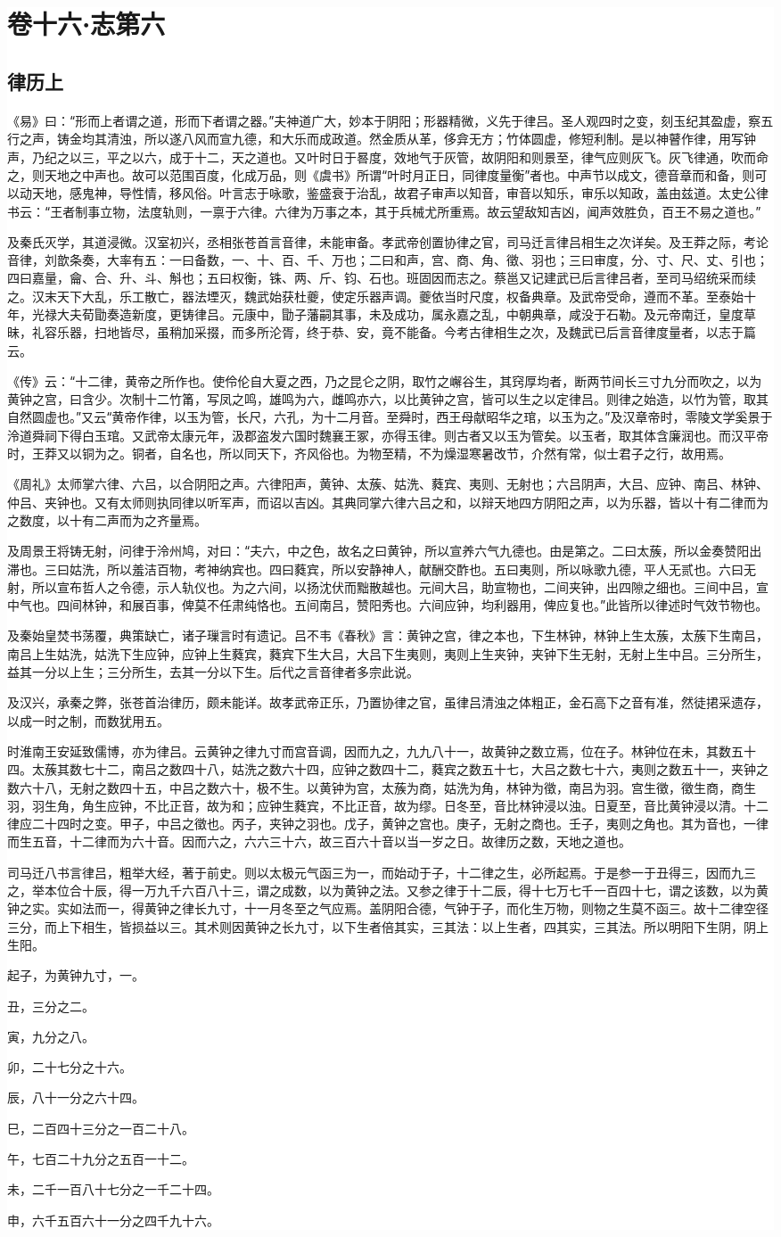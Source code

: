 # 卷十六·志第六

## 律历上

《易》曰：“形而上者谓之道，形而下者谓之器。”夫神道广大，妙本于阴阳；形器精微，义先于律吕。圣人观四时之变，刻玉纪其盈虚，察五行之声，铸金均其清浊，所以遂八风而宣九德，和大乐而成政道。然金质从革，侈弇无方；竹体圆虚，修短利制。是以神瞽作律，用写钟声，乃纪之以三，平之以六，成于十二，天之道也。又叶时日于晷度，效地气于灰管，故阴阳和则景至，律气应则灰飞。灰飞律通，吹而命之，则天地之中声也。故可以范围百度，化成万品，则《虞书》所谓“叶时月正日，同律度量衡”者也。中声节以成文，德音章而和备，则可以动天地，感鬼神，导性情，移风俗。叶言志于咏歌，鉴盛衰于治乱，故君子审声以知音，审音以知乐，审乐以知政，盖由兹道。太史公律书云：“王者制事立物，法度轨则，一禀于六律。六律为万事之本，其于兵械尤所重焉。故云望敌知吉凶，闻声效胜负，百王不易之道也。”

及秦氏灭学，其道浸微。汉室初兴，丞相张苍首言音律，未能审备。孝武帝创置协律之官，司马迁言律吕相生之次详矣。及王莽之际，考论音律，刘歆条奏，大率有五：一曰备数，一、十、百、千、万也；二曰和声，宫、商、角、徵、羽也；三曰审度，分、寸、尺、丈、引也；四曰嘉量，龠、合、升、斗、斛也；五曰权衡，铢、两、斤、钧、石也。班固因而志之。蔡邕又记建武已后言律吕者，至司马绍统采而续之。汉末天下大乱，乐工散亡，器法堙灭，魏武始获杜夔，使定乐器声调。夔依当时尺度，权备典章。及武帝受命，遵而不革。至泰始十年，光禄大夫荀勖奏造新度，更铸律吕。元康中，勖子藩嗣其事，未及成功，属永嘉之乱，中朝典章，咸没于石勒。及元帝南迁，皇度草昧，礼容乐器，扫地皆尽，虽稍加采掇，而多所沦胥，终于恭、安，竟不能备。今考古律相生之次，及魏武已后言音律度量者，以志于篇云。

《传》云：“十二律，黄帝之所作也。使伶伦自大夏之西，乃之昆仑之阴，取竹之嶰谷生，其窍厚均者，断两节间长三寸九分而吹之，以为黄钟之宫，曰含少。次制十二竹筩，写凤之鸣，雄鸣为六，雌鸣亦六，以比黄钟之宫，皆可以生之以定律吕。则律之始造，以竹为管，取其自然圆虚也。”又云“黄帝作律，以玉为管，长尺，六孔，为十二月音。至舜时，西王母献昭华之琯，以玉为之。”及汉章帝时，零陵文学奚景于泠道舜祠下得白玉琯。又武帝太康元年，汲郡盗发六国时魏襄王冢，亦得玉律。则古者又以玉为管矣。以玉者，取其体含廉润也。而汉平帝时，王莽又以铜为之。铜者，自名也，所以同天下，齐风俗也。为物至精，不为燥湿寒暑改节，介然有常，似士君子之行，故用焉。

《周礼》太师掌六律、六吕，以合阴阳之声。六律阳声，黄钟、太蔟、姑洗、蕤宾、夷则、无射也；六吕阴声，大吕、应钟、南吕、林钟、仲吕、夹钟也。又有太师则执同律以听军声，而诏以吉凶。其典同掌六律六吕之和，以辩天地四方阴阳之声，以为乐器，皆以十有二律而为之数度，以十有二声而为之齐量焉。

及周景王将铸无射，问律于泠州鸠，对曰：“夫六，中之色，故名之曰黄钟，所以宣养六气九德也。由是第之。二曰太蔟，所以金奏赞阳出滞也。三曰姑洗，所以羞洁百物，考神纳宾也。四曰蕤宾，所以安静神人，献酬交酢也。五曰夷则，所以咏歌九德，平人无贰也。六曰无射，所以宣布哲人之令德，示人轨仪也。为之六间，以扬沈伏而黜散越也。元间大吕，助宣物也，二间夹钟，出四隙之细也。三间中吕，宣中气也。四间林钟，和展百事，俾莫不任肃纯恪也。五间南吕，赞阳秀也。六间应钟，均利器用，俾应复也。”此皆所以律述时气效节物也。

及秦始皇焚书荡覆，典策缺亡，诸子璅言时有遗记。吕不韦《春秋》言：黄钟之宫，律之本也，下生林钟，林钟上生太蔟，太蔟下生南吕，南吕上生姑洗，姑洗下生应钟，应钟上生蕤宾，蕤宾下生大吕，大吕下生夷则，夷则上生夹钟，夹钟下生无射，无射上生中吕。三分所生，益其一分以上生；三分所生，去其一分以下生。后代之言音律者多宗此说。

及汉兴，承秦之弊，张苍首治律历，颇未能详。故孝武帝正乐，乃置协律之官，虽律吕清浊之体粗正，金石高下之音有准，然徒捃采遗存，以成一时之制，而数犹用五。

时淮南王安延致儒博，亦为律吕。云黄钟之律九寸而宫音调，因而九之，九九八十一，故黄钟之数立焉，位在子。林钟位在未，其数五十四。太蔟其数七十二，南吕之数四十八，姑洗之数六十四，应钟之数四十二，蕤宾之数五十七，大吕之数七十六，夷则之数五十一，夹钟之数六十八，无射之数四十五，中吕之数六十，极不生。以黄钟为宫，太蔟为商，姑洗为角，林钟为徵，南吕为羽。宫生徵，徵生商，商生羽，羽生角，角生应钟，不比正音，故为和；应钟生蕤宾，不比正音，故为缪。日冬至，音比林钟浸以浊。日夏至，音比黄钟浸以清。十二律应二十四时之变。甲子，中吕之徵也。丙子，夹钟之羽也。戊子，黄钟之宫也。庚子，无射之商也。壬子，夷则之角也。其为音也，一律而生五音，十二律而为六十音。因而六之，六六三十六，故三百六十音以当一岁之日。故律历之数，天地之道也。

司马迁八书言律吕，粗举大经，著于前史。则以太极元气函三为一，而始动于子，十二律之生，必所起焉。于是参一于丑得三，因而九三之，举本位合十辰，得一万九千六百八十三，谓之成数，以为黄钟之法。又参之律于十二辰，得十七万七千一百四十七，谓之该数，以为黄钟之实。实如法而一，得黄钟之律长九寸，十一月冬至之气应焉。盖阴阳合德，气钟于子，而化生万物，则物之生莫不函三。故十二律空径三分，而上下相生，皆损益以三。其术则因黄钟之长九寸，以下生者倍其实，三其法：以上生者，四其实，三其法。所以明阳下生阴，阴上生阳。

起子，为黄钟九寸，一。

丑，三分之二。

寅，九分之八。

卯，二十七分之十六。

辰，八十一分之六十四。

巳，二百四十三分之一百二十八。

午，七百二十九分之五百一十二。

未，二千一百八十七分之一千二十四。

申，六千五百六十一分之四千九十六。
